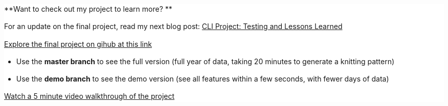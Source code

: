 **Want to check out my project to learn more?
**

For an update on the final project, read my next blog post: [CLI Project: Testing and Lessons Learned](https://jessesbyers.github.io/cli_project_testing_and_lessons_learned)


[Explore the final project on gihub at this link](https://github.com/jessesbyers/climate_pattern_generator)

* Use the **master branch** to see the full version (full year of data, taking 20 minutes to generate a knitting pattern)


* Use the **demo branch** to see the demo version (see all features within a few seconds, with fewer days of data)


[Watch a 5 minute video walkthrough of the project](https://drive.google.com/file/d/1Vr0Tn5F0dY53nAS5vUcmr_hl9t8AayLx/view?usp=sharing)





